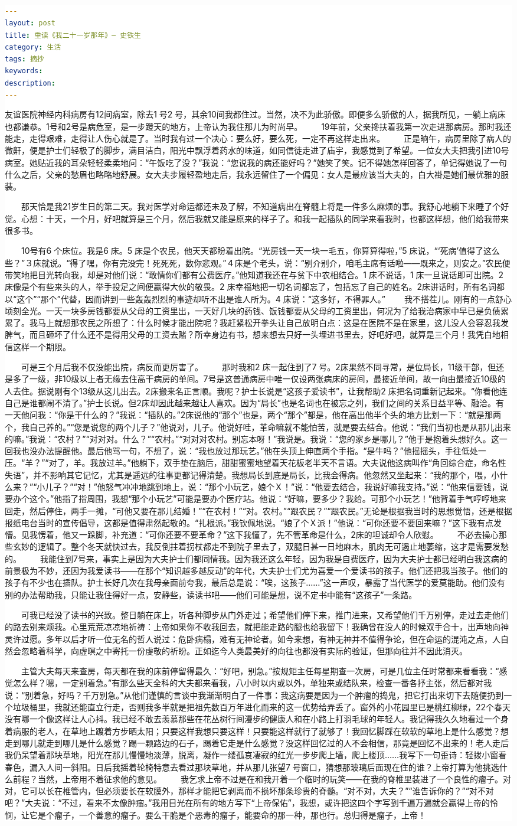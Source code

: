 ```yaml
---
layout: post
title: 重读《我二十一岁那年》— 史铁生
category: 生活
tags: 摘抄
keywords: 
description: 
---
```


  友谊医院神经内科病房有12间病室，除去1 号2 号，其余10间我都住过。当然，决不为此骄傲。即便多么骄傲的人，据我所见，一躺上病床也都谦恭。1号和2号是病危室，是一步蹬天的地方，上帝认为我住那儿为时尚早。 
　　19年前，父亲搀扶着我第一次走进那病房。那时我还能走，走得艰难，走得让人伤心就是了。当时我有过一个决心：要么好，要么死，一定不再这样走出来。 
　　正是晌午，病房里除了病人的微鼾，便是护士们轻极了的脚步，满目洁白，阳光中飘浮着药水的味道，如同信徒走进了庙宇，我感觉到了希望。一位女大夫把我引进10号病室。她贴近我的耳朵轻轻柔柔地问：“午饭吃了没？”我说：“您说我的病还能好吗？”她笑了笑。记不得她怎样回答了，单记得她说了一句什么之后，父亲的愁眉也略略地舒展。女大夫步履轻盈地走后，我永远留住了一个偏见：女人是最应该当大夫的，白大褂是她们最优雅的服装。 

　　那天恰是我21岁生日的第二天。我对医学对命运都还未及了解，不知道病出在脊髓上将是一件多么麻烦的事。我舒心地躺下来睡了个好觉。心想：十天，一个月，好吧就算是三个月，然后我就又能是原来的样子了。和我一起插队的同学来看我时，也都这样想，他们给我带来很多书。 

　　10号有6 个床位。我是6 床。5 床是个农民，他天天都盼着出院。“光房钱一天一块一毛五，你算算得啦，”5 
床说，“‘死病’值得了这么些？”３床就说。“得了嘿，你有完没完！死死死，数你悲观。”４床是个老头，说：“别介别介，咱毛主席有话啦——既来之，则安之。”农民便带笑地把目光转向我，却是对他们说：“敢情你们都有公费医疗。”他知道我还在与贫下中农相结合。1 
床不说话，1 床一旦说话即可出院。2 床像是个有些来头的人，举手投足之间便赢得大伙的敬畏。2 床幸福地把一切名词都忘了，包括忘了自己的姓名。2床讲话时，所有名词都以“这个”“那个”代替，因而讲到一些轰轰烈烈的事迹却听不出是谁人所为。4 床说：“这多好，不得罪人。” 
　　我不搭茬儿。刚有的一点舒心顷刻全光。一天一块多房钱都要从父母的工资里出，一天好几块的药钱、饭钱都要从父母的工资里出，何况为了给我治病家中早已是负债累累了。我马上就想那农民之所想了：什么时候才能出院呢？我赶紧松开拳头让自己放明白点：这是在医院不是在家里，这儿没人会容忍我发脾气，而且砸坏了什么还不是得用父母的工资去赌？所幸身边有书，想来想去只好一头埋进书里去，好吧好吧，就算是三个月！我凭白地相信这样一个期限。 

　　可是三个月后我不仅没能出院，病反而更厉害了。 
　　那时我和2 床一起住到了7 号。2床果然不同寻常，是位局长，11级干部，但还是多了一级，非10级以上者无缘去住高干病房的单间。7号是这普通病房中唯一仅设两张病床的房间，最接近单间，故一向由最接近10级的人去住。据说刚有个13级从这儿出去。2床搬来名正言顺。我呢？护士长说是“这孩子爱读书”，让我帮助2 床把名词重新记起来。“你看他连自己是谁都闹不清了。”护士长说。但2床却因此越来越让人喜欢。因为“局长”也是名词也在被忘之列，我们之间的关系日益平等、融洽。有一天他问我：“你是干什么的？”我说：“插队的。”2床说他的“那个”也是，两个“那个”都是，他在高出他半个头的地方比划一下：“就是那两个，我自己养的。”“您是说您的两个儿子？”他说对，儿子。他说好哇，革命嘛就不能怕苦，就是要去结合。他说：“我们当初也是从那儿出来的嘛。”我说：“农村？”“对对对。什么？”“农村。”“对对对农村。别忘本呀！”我说是。我说：“您的家乡是哪儿？”他于是抱着头想好久。这一回我也没办法提醒他。最后他骂一句，不想了，说：“我也放过那玩艺。”他在头顶上伸直两个手指。“是牛吗？”他摇摇头，手往低处一压。“羊？”“对了，羊。我放过羊。”他躺下，双手垫在脑后，甜甜蜜蜜地望着天花板老半天不言语。大夫说他这病叫作“角回综合症，命名性失语”，并不影响其它记忆，尤其是遥远的往事更都记得清楚。我想局长到底是局长，比我会得病。他忽然又坐起来：“我的那个，喂，小什么来？”“小儿子？”“对！”他怒气冲冲地跳到地上，说：“那个小玩艺，娘个Ｘ！”说：“他要去结合，我说好嘛我支持。”说：“他来信要钱，说要办个这个。”他指了指周围，我想“那个小玩艺”可能是要办个医疗站。他说：“好嘛，要多少？我给。可那个小玩艺！”他背着手气哼哼地来回走，然后停住，两手一摊，“可他又要在那儿结婚！”“在农村！”“对。农村。”“跟农民？”“跟农民。”无论是根据我当时的思想觉悟，还是根据报纸电台当时的宣传倡导，这都是值得肃然起敬的。“扎根派。”我钦佩地说。“娘了个Ｘ派！”他说：“可你还要不要回来嘛？”这下我有点发懵。见我愣着，他又一跺脚，补充道：“可你还要不要革命？”这下我懂了，先不管革命是什么，2床的坦诚却令人欣慰。 
　　不必去操心那些玄妙的逻辑了。整个冬天就快过去，我反倒拄着拐杖都走不到院子里去了，双腿日甚一日地麻木，肌肉无可遏止地萎缩，这才是需要发愁的。 
　　我能住到7号来，事实上是因为大夫护士们都同情我。因为我还这么年轻，因为我是自费医疗，因为大夫护士都已经明白我这病的前景极为不妙，还因为我爱读书——在那个“知识越多越反动”的年代，大夫护士们尤为喜爱一个爱读书的孩子。他们还把我当孩子。他们的孩子有不少也在插队。护士长好几次在我母亲面前夸我，最后总是说：“唉，这孩子……”这一声叹，暴露了当代医学的爱莫能助。他们没有别的办法帮助我，只能让我住得好一点，安静些，读读书吧——他们可能是想，说不定书中能有“这孩子”一条路。 

　　可我已经没了读书的兴致。整日躺在床上，听各种脚步从门外走过；希望他们停下来，推门进来，又希望他们千万别停，走过去走他们的路去别来烦我。心里荒荒凉凉地祈祷：上帝如果你不收我回去，就把能走路的腿也给我留下！我确曾在没人的时候双手合十，出声地向神灵许过愿。多年以后才听一位无名的哲人说过：危卧病榻，难有无神论者。如今来想，有神无神并不值得争论，但在命运的混沌之点，人自然会忽略着科学，向虚暝之中寄托一份虔敬的祈盼。正如迄今人类最美好的向往也都没有实际的验证，但那向往并不因此消灭。 

　　主管大夫每天来查房，每天都在我的床前停留得最久：“好吧，别急。”按规矩主任每星期查一次房，可是几位主任时常都来看看我：“感觉怎么样？嗯，一定别着急。”有那么些天全科的大夫都来看我，八小时以内或以外，单独来或结队来，检查一番各抒主张，然后都对我说：“别着急，好吗？千万别急。”从他们谨慎的言谈中我渐渐明白了一件事：我这病要是因为一个肿瘤的捣鬼，把它打出来切下去随便扔到一个垃圾桶里，我就还能直立行走，否则我多半就是把祖先数百万年进化而来的这一优势给弄丢了。窗外的小花园里已是桃红柳绿，22个春天没有哪一个像这样让人心抖。我已经不敢去羡慕那些在花丛树行间漫步的健康人和在小路上打羽毛球的年轻人。我记得我久久地看过一个身着病服的老人，在草地上踱着方步晒太阳；只要这样我想只要这样！只要能这样就行了就够了！我回忆脚踩在软软的草地上是什么感觉？想走到哪儿就走到哪儿是什么感觉？踢一颗路边的石子，踢着它走是什么感觉？没这样回忆过的人不会相信，那竟是回忆不出来的！老人走后我仍呆望着那块草地，阳光在那儿慢慢地淡薄，脱离，凝作一缕孤哀凄寂的红光一步步爬上墙，爬上楼顶……我写下一句歪诗：轻拨小窗看春色，漏入人间一斜阳。日后我摇着轮椅特意去看过那块草地，并从那儿张望7 
号窗口，猜想那玻璃后面现在住的谁？上帝打算为他挑选什么前程？当然，上帝用不着征求他的意见。 
　　我乞求上帝不过是在和我开着一个临时的玩笑——在我的脊椎里装进了一个良性的瘤子。对对，它可以长在椎管内，但必须要长在软膜外，那样才能把它剥离而不损坏那条珍贵的脊髓。“对不对，大夫？”“谁告诉你的？”“对不对吧？”大夫说：“不过，看来不太像肿瘤。”我用目光在所有的地方写下“上帝保佑”，我想，或许把这四个字写到千遍万遍就会赢得上帝的怜悯，让它是个瘤子，一个善意的瘤子。要么干脆是个恶毒的瘤子，能要命的那一种，那也行。总归得是瘤子，上帝！ 
